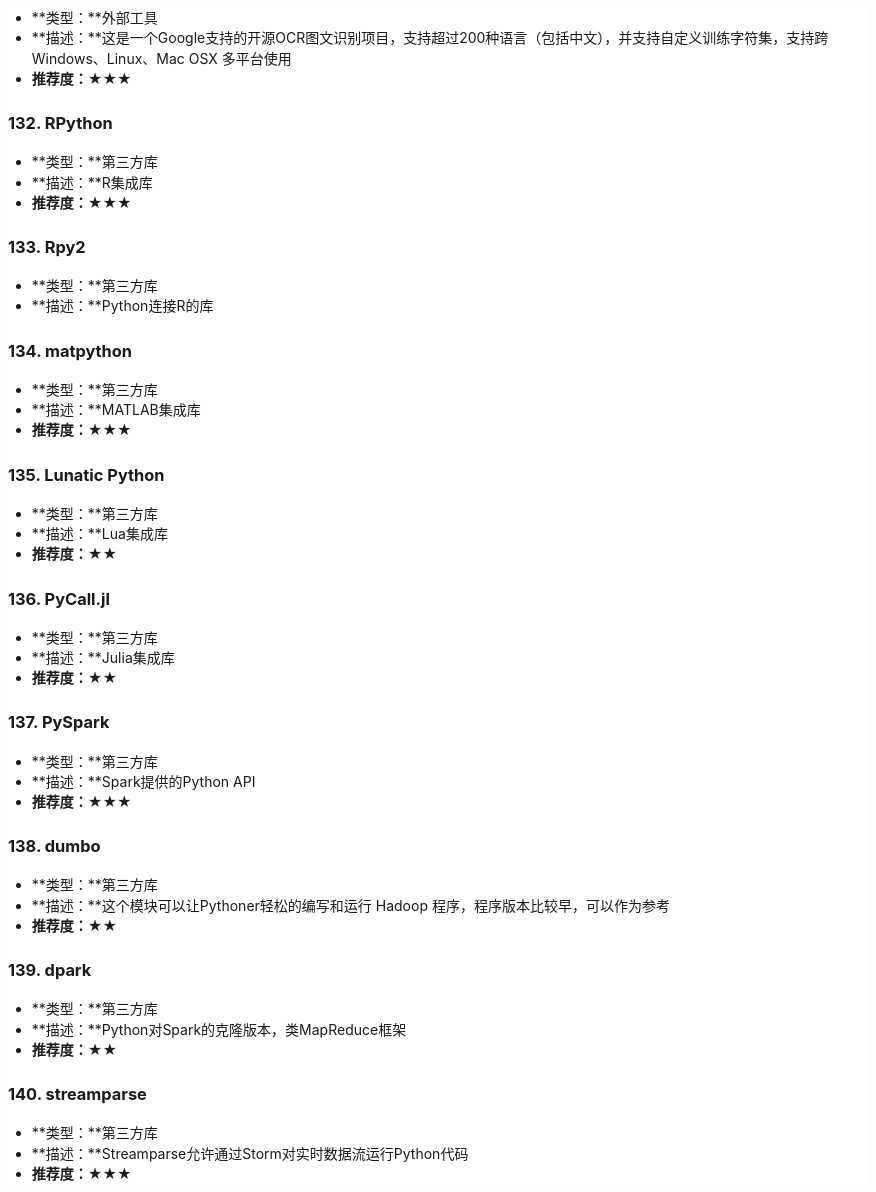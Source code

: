 - **类型：**外部工具
- **描述：**这是一个Google支持的开源OCR图文识别项目，支持超过200种语言（包括中文），并支持自定义训练字符集，支持跨Windows、Linux、Mac OSX 多平台使用
- **推荐度：**★★★
<a name="y4QVH"></a>
### 132. RPython

- **类型：**第三方库
- **描述：**R集成库
- **推荐度：**★★★
<a name="qywtA"></a>
### 133. Rpy2

- **类型：**第三方库
- **描述：**Python连接R的库
<a name="TL8y4"></a>
### 134. matpython

- **类型：**第三方库
- **描述：**MATLAB集成库
- **推荐度：**★★★
<a name="mZSaW"></a>
### 135. Lunatic Python

- **类型：**第三方库
- **描述：**Lua集成库
- **推荐度：**★★
<a name="qYzDg"></a>
### 136. PyCall.jl

- **类型：**第三方库
- **描述：**Julia集成库
- **推荐度：**★★
<a name="dtrHv"></a>
### 137. PySpark

- **类型：**第三方库
- **描述：**Spark提供的Python API
- **推荐度：**★★★
<a name="PLV45"></a>
### 138. dumbo

- **类型：**第三方库
- **描述：**这个模块可以让Pythoner轻松的编写和运行 Hadoop 程序，程序版本比较早，可以作为参考
- **推荐度：**★★
<a name="hcNiK"></a>
### 139. dpark

- **类型：**第三方库
- **描述：**Python对Spark的克隆版本，类MapReduce框架
- **推荐度：**★★
<a name="G0OQI"></a>
### 140. streamparse

- **类型：**第三方库
- **描述：**Streamparse允许通过Storm对实时数据流运行Python代码
- **推荐度：**★★★

